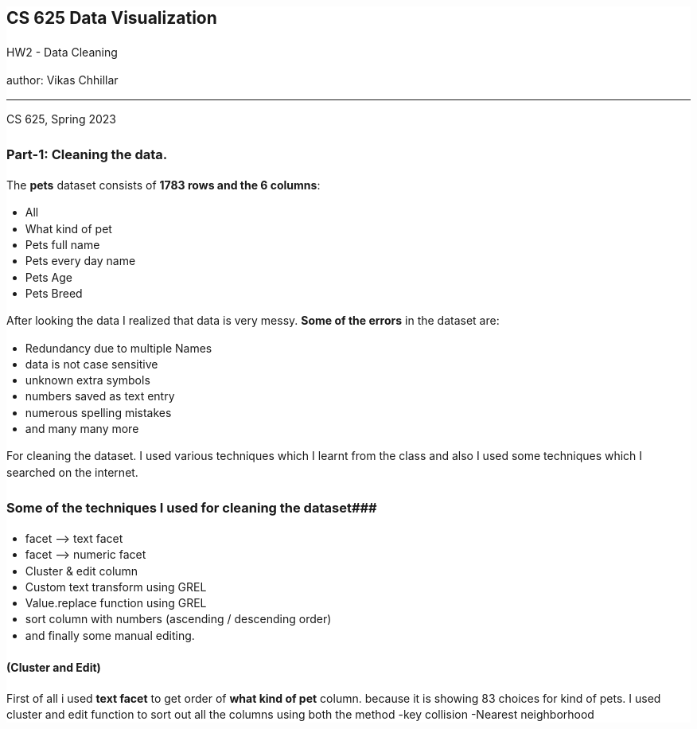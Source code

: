 
CS 625 Data Visualization
---
HW2 - Data Cleaning

author: Vikas Chhillar

---



CS 625, Spring 2023


### Part-1: Cleaning the data.

The **pets** dataset consists of **1783 rows and the 6 columns**:

- All
- What kind of pet
- Pets full name
- Pets every day name 
- Pets Age
- Pets Breed

After looking the data I realized that data is very messy.
**Some of the errors** in the dataset are:

- Redundancy due to multiple Names
- data is not case sensitive
- unknown extra symbols
- numbers saved as text entry
- numerous spelling mistakes
- and many many more

For cleaning the dataset. I used various techniques which I learnt from the class and also I used some techniques which I searched on the internet.

### Some of the techniques I used for cleaning the dataset###
- facet --> text facet
- facet --> numeric facet
- Cluster & edit column
- Custom text transform using GREL
- Value.replace function using GREL
- sort column with numbers (ascending / descending order)
- and finally some manual editing. 



####  (Cluster and Edit)
First of all i used **text facet** to get order of **what kind of pet** column. because it is showing 83 choices for kind of pets.
I used cluster and edit function to sort out all the columns using both the method
-key collision
-Nearest neighborhood
